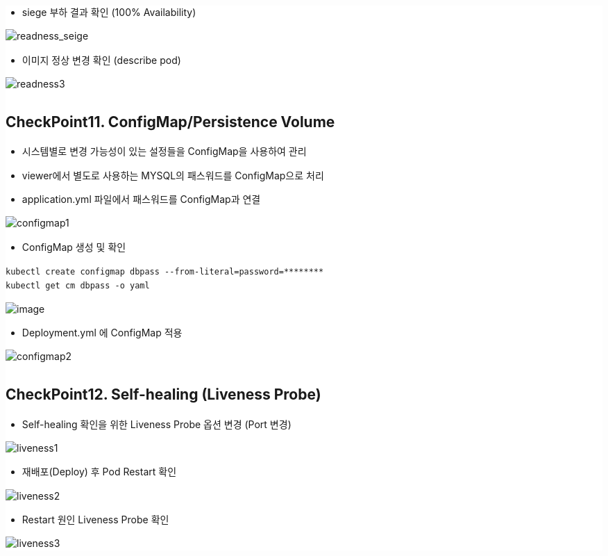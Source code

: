 * siege 부하 결과 확인 (100% Availability)

![readness_seige](https://user-images.githubusercontent.com/86760528/132369085-51d04e45-06ca-4c42-95a5-4ba960a9b48c.PNG)

* 이미지 정상 변경 확인 (describe pod)

![readness3](https://user-images.githubusercontent.com/86760528/132369126-e2a48e1b-be7a-4168-ab6b-5283e4a8cb9c.PNG)

## CheckPoint11. ConfigMap/Persistence Volume
* 시스템별로 변경 가능성이 있는 설정들을 ConfigMap을 사용하여 관리
* viewer에서 별도로 사용하는 MYSQL의 패스워드를 ConfigMap으로 처리

* application.yml 파일에서 패스워드를 ConfigMap과 연결

![configmap1](https://user-images.githubusercontent.com/86760528/132366832-03b613da-2176-4d9d-bcb1-9387671cbdf6.PNG)

* ConfigMap 생성 및 확인
```
kubectl create configmap dbpass --from-literal=password=********
kubectl get cm dbpass -o yaml
```
![image](https://user-images.githubusercontent.com/86760528/132367461-64b1c7f1-d065-4241-a408-76100ee64f64.png)

* Deployment.yml 에 ConfigMap 적용

![configmap2](https://user-images.githubusercontent.com/86760528/132367636-08518a93-dbd6-4b80-be21-c41a81c6b785.PNG)

## CheckPoint12. Self-healing (Liveness Probe)
* Self-healing 확인을 위한 Liveness Probe 옵션 변경 (Port 변경)

![liveness1](https://user-images.githubusercontent.com/86760528/132368054-68fcdfa2-9115-4aed-9d50-330cf527e1f1.PNG)

* 재배포(Deploy) 후 Pod Restart 확인

![liveness2](https://user-images.githubusercontent.com/86760528/132368120-3e8f0623-6ae6-45b7-abad-d9a2484dea4d.PNG)

* Restart 원인 Liveness Probe 확인

![liveness3](https://user-images.githubusercontent.com/86760528/132368158-34a2dbe5-e822-42bb-b6e6-424dc12f347e.PNG)
